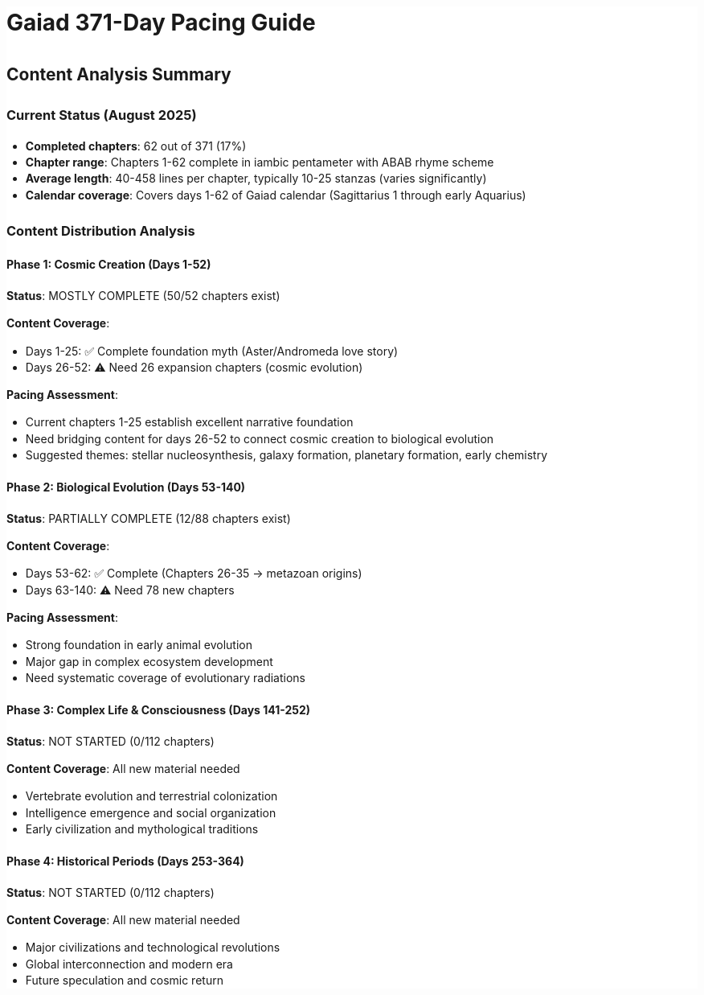 # Gaiad 371-Day Pacing Guide

## Content Analysis Summary

### Current Status (August 2025)
- **Completed chapters**: 62 out of 371 (17%)
- **Chapter range**: Chapters 1-62 complete in iambic pentameter with ABAB rhyme scheme
- **Average length**: 40-458 lines per chapter, typically 10-25 stanzas (varies significantly)
- **Calendar coverage**: Covers days 1-62 of Gaiad calendar (Sagittarius 1 through early Aquarius)

### Content Distribution Analysis

#### Phase 1: Cosmic Creation (Days 1-52) 
**Status**: MOSTLY COMPLETE (50/52 chapters exist)

**Content Coverage**:
- Days 1-25: ✅ Complete foundation myth (Aster/Andromeda love story)
- Days 26-52: ⚠️ Need 26 expansion chapters (cosmic evolution)

**Pacing Assessment**: 
- Current chapters 1-25 establish excellent narrative foundation
- Need bridging content for days 26-52 to connect cosmic creation to biological evolution
- Suggested themes: stellar nucleosynthesis, galaxy formation, planetary formation, early chemistry

#### Phase 2: Biological Evolution (Days 53-140)
**Status**: PARTIALLY COMPLETE (12/88 chapters exist)

**Content Coverage**:
- Days 53-62: ✅ Complete (Chapters 26-35 → metazoan origins)
- Days 63-140: ⚠️ Need 78 new chapters

**Pacing Assessment**:
- Strong foundation in early animal evolution
- Major gap in complex ecosystem development
- Need systematic coverage of evolutionary radiations

#### Phase 3: Complex Life & Consciousness (Days 141-252)
**Status**: NOT STARTED (0/112 chapters)

**Content Coverage**: All new material needed
- Vertebrate evolution and terrestrial colonization
- Intelligence emergence and social organization
- Early civilization and mythological traditions

#### Phase 4: Historical Periods (Days 253-364)
**Status**: NOT STARTED (0/112 chapters)

**Content Coverage**: All new material needed
- Major civilizations and technological revolutions
- Global interconnection and modern era
- Future speculation and cosmic return
